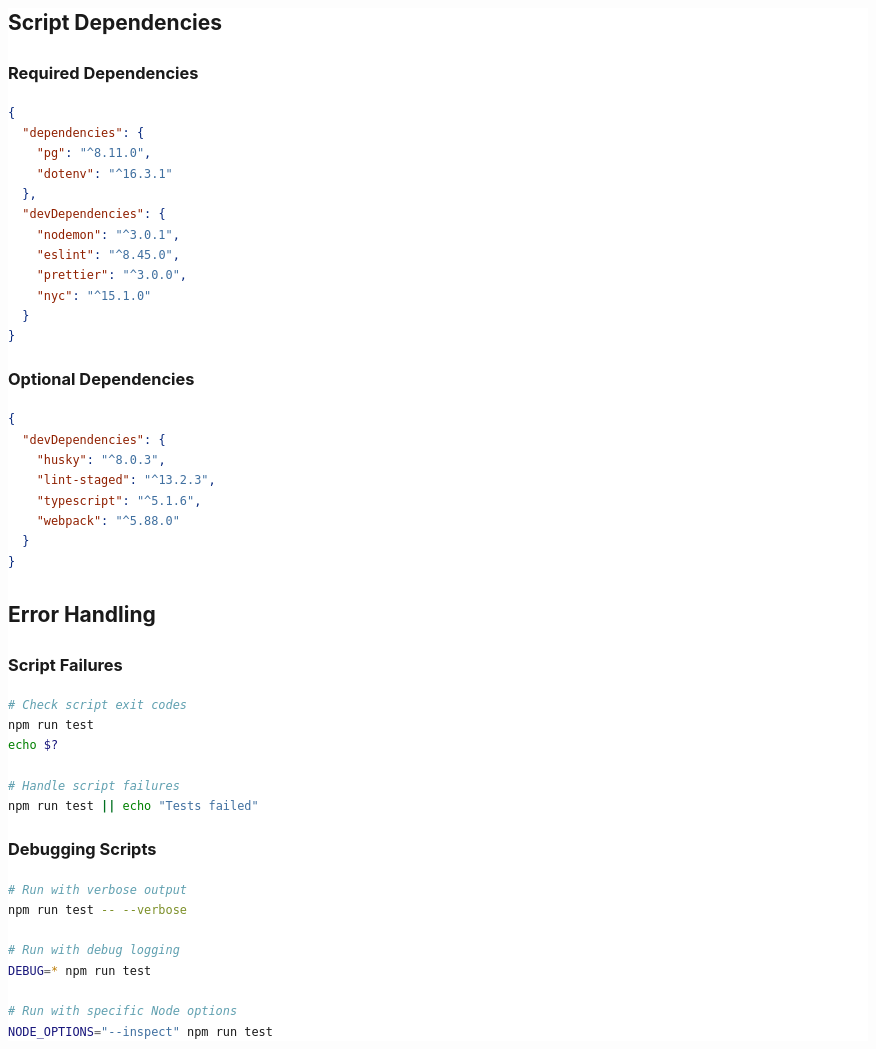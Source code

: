 ## Script Dependencies

### Required Dependencies
```json
{
  "dependencies": {
    "pg": "^8.11.0",
    "dotenv": "^16.3.1"
  },
  "devDependencies": {
    "nodemon": "^3.0.1",
    "eslint": "^8.45.0",
    "prettier": "^3.0.0",
    "nyc": "^15.1.0"
  }
}
```

### Optional Dependencies
```json
{
  "devDependencies": {
    "husky": "^8.0.3",
    "lint-staged": "^13.2.3",
    "typescript": "^5.1.6",
    "webpack": "^5.88.0"
  }
}
```

## Error Handling

### Script Failures
```bash
# Check script exit codes
npm run test
echo $?

# Handle script failures
npm run test || echo "Tests failed"
```

### Debugging Scripts
```bash
# Run with verbose output
npm run test -- --verbose

# Run with debug logging
DEBUG=* npm run test

# Run with specific Node options
NODE_OPTIONS="--inspect" npm run test
```
